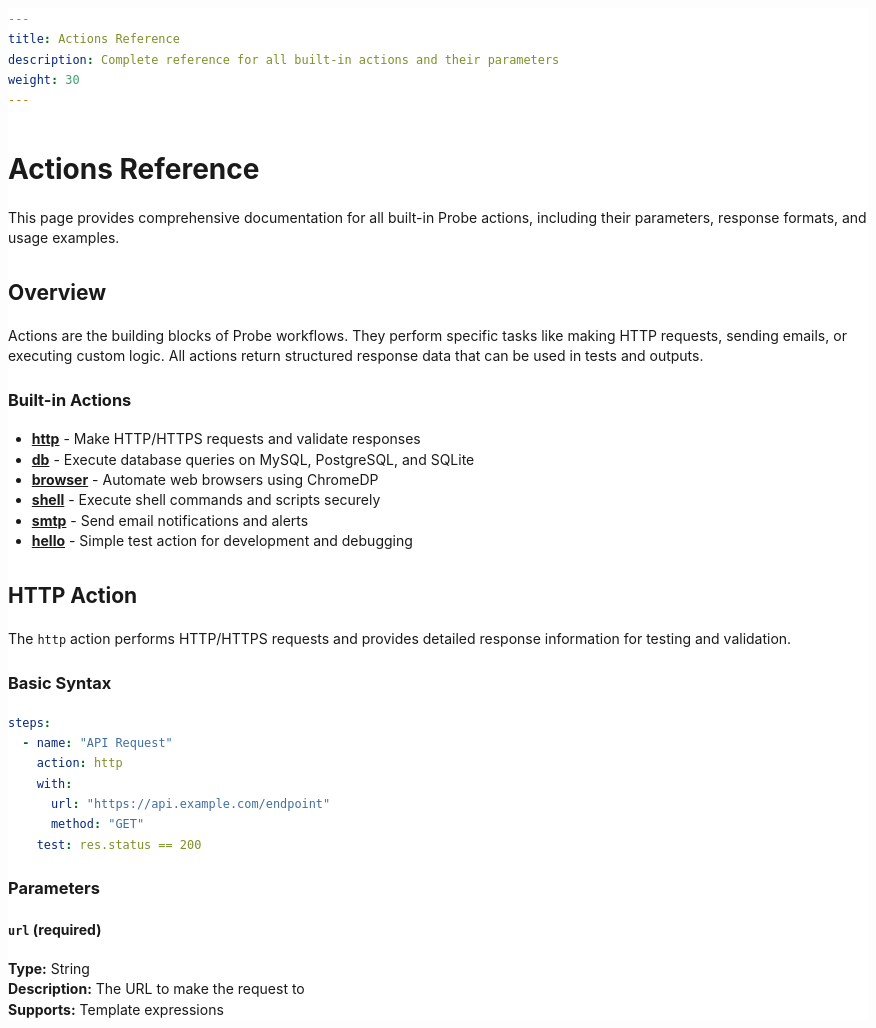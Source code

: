 ```yaml
---
title: Actions Reference
description: Complete reference for all built-in actions and their parameters
weight: 30
---
```


# Actions Reference

This page provides comprehensive documentation for all built-in Probe actions, including their parameters, response formats, and usage examples.

## Overview

Actions are the building blocks of Probe workflows. They perform specific tasks like making HTTP requests, sending emails, or executing custom logic. All actions return structured response data that can be used in tests and outputs.

### Built-in Actions

- **[http](#http-action)** - Make HTTP/HTTPS requests and validate responses
- **[db](#database-action)** - Execute database queries on MySQL, PostgreSQL, and SQLite
- **[browser](#browser-action)** - Automate web browsers using ChromeDP
- **[shell](#shell-action)** - Execute shell commands and scripts securely
- **[smtp](#smtp-action)** - Send email notifications and alerts  
- **[hello](#hello-action)** - Simple test action for development and debugging

## HTTP Action

The `http` action performs HTTP/HTTPS requests and provides detailed response information for testing and validation.

### Basic Syntax

```yaml
steps:
  - name: "API Request"
    action: http
    with:
      url: "https://api.example.com/endpoint"
      method: "GET"
    test: res.status == 200
```

### Parameters

#### `url` (required)

**Type:** String  
**Description:** The URL to make the request to  
**Supports:** Template expressions
